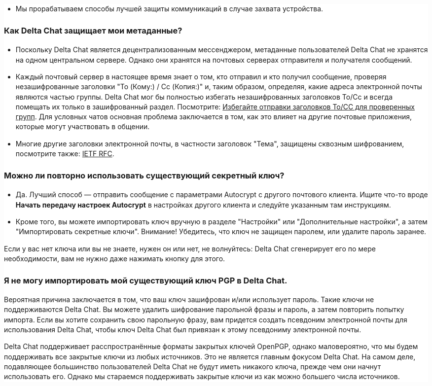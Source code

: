 - Мы прорабатываем способы лучшей защиты коммуникаций в случае
захвата устройства.


### Как Delta Chat защищает мои метаданные?

- Поскольку Delta Chat является децентрализованным мессенджером, метаданные пользователей Delta Chat
не хранятся на одном центральном сервере. Однако они хранятся на почтовых
 серверах отправителя и получателя сообщений.

- Каждый почтовый сервер в настоящее время знает о том, кто отправил и кто получил сообщение,
проверяя незашифрованные заголовки "To (Кому:) / Cc (Копия:)" и, таким образом, определяя, какие адреса электронной почты
являются частью группы. Delta Chat мог бы полностью избегать незашифрованных заголовков To/Cc
и всегда помещать их только в зашифрованный раздел. Посмотрите:
[Избегайте отправки заголовков To/CC для проверенных групп](https://github.com/deltachat/deltachat-core-rust/issues/1032).
Для условных чатов основная проблема заключается в том, как это влияет на другие почтовые приложения, которые
могут участвовать в общении.

- Многие другие заголовки электронной почты, в частности заголовок "Тема",
 защищены сквозным шифрованием, посмотрите также: [IETF
RFC](https://datatracker.ietf.org/doc/draft-autocrypt-lamps-protected-headers/).


### Можно ли повторно использовать существующий секретный ключ?

- Да. Лучший способ — отправить сообщение с параметрами Autocrypt с другого почтового клиента. Ищите что-то вроде **Начать передачу настроек Autocrypt** в настройках другого клиента и следуйте указанным там инструкциям.

- Кроме того, вы можете импортировать ключ вручную в разделе "Настройки" или "Дополнительные настройки", а затем "Импортировать секретные ключи". Внимание! Убедитесь, что ключ не защищен паролем, или удалите пароль заранее.

Если у вас нет ключа или вы не знаете, нужен он или нет, не волнуйтесь: Delta Chat сгенерирует его по мере необходимости, вам не нужно даже нажимать кнопку для этого. 


### Я не могу импортировать мой существующий ключ PGP в Delta Chat.

Вероятная причина заключается в том, что ваш ключ зашифрован и/или использует
пароль. Такие ключи не поддерживаются Delta Chat. Вы можете удалить
шифрование парольной фразы и пароль, а затем повторить попытку импорта. Если вы хотите
сохранить свою парольную фразу, вам придется создать псевдоним электронной почты для использования
 Delta Chat, чтобы ключ Delta Chat был привязан к этому псевдониму электронной почты.

Delta Chat поддерживает расспространённые форматы закрытых ключей OpenPGP, однако
маловероятно, что мы будем поддерживать все закрытые ключи из любых источников. Это
 не является главным фокусом Delta Chat. На самом деле, подавляющее большинство
пользователей Delta Chat не будут иметь никакого ключа, прежде чем они начнут использовать его.
Однако мы стараемся поддерживать закрытые ключи из как можно большего числа источников.
